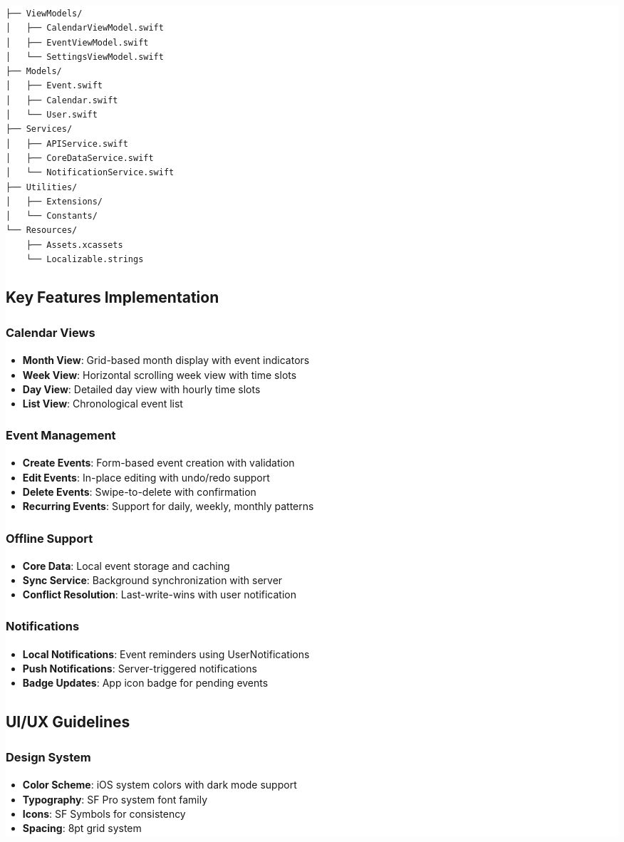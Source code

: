 ```
├── ViewModels/
│   ├── CalendarViewModel.swift
│   ├── EventViewModel.swift
│   └── SettingsViewModel.swift
├── Models/
│   ├── Event.swift
│   ├── Calendar.swift
│   └── User.swift
├── Services/
│   ├── APIService.swift
│   ├── CoreDataService.swift
│   └── NotificationService.swift
├── Utilities/
│   ├── Extensions/
│   └── Constants/
└── Resources/
    ├── Assets.xcassets
    └── Localizable.strings
```

## Key Features Implementation

### Calendar Views
- **Month View**: Grid-based month display with event indicators
- **Week View**: Horizontal scrolling week view with time slots
- **Day View**: Detailed day view with hourly time slots
- **List View**: Chronological event list

### Event Management
- **Create Events**: Form-based event creation with validation
- **Edit Events**: In-place editing with undo/redo support
- **Delete Events**: Swipe-to-delete with confirmation
- **Recurring Events**: Support for daily, weekly, monthly patterns

### Offline Support
- **Core Data**: Local event storage and caching
- **Sync Service**: Background synchronization with server
- **Conflict Resolution**: Last-write-wins with user notification

### Notifications
- **Local Notifications**: Event reminders using UserNotifications
- **Push Notifications**: Server-triggered notifications
- **Badge Updates**: App icon badge for pending events

## UI/UX Guidelines

### Design System
- **Color Scheme**: iOS system colors with dark mode support
- **Typography**: SF Pro system font family
- **Icons**: SF Symbols for consistency
- **Spacing**: 8pt grid system
